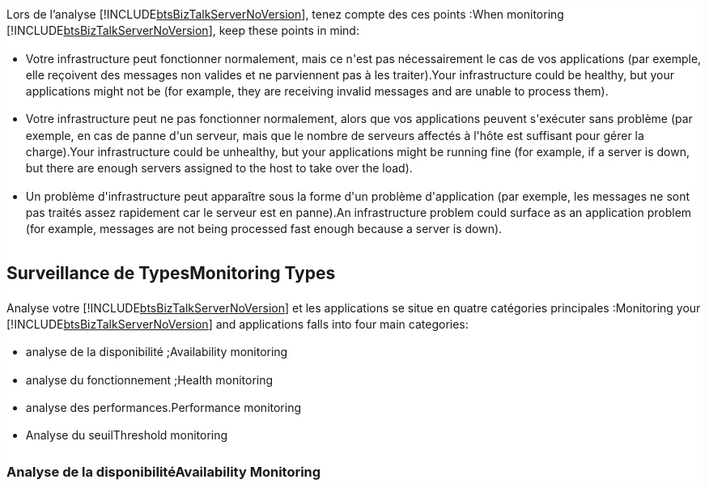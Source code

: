  <span data-ttu-id="faa5c-113">Lors de l’analyse [!INCLUDE[btsBizTalkServerNoVersion](../includes/btsbiztalkservernoversion-md.md)], tenez compte des ces points :</span><span class="sxs-lookup"><span data-stu-id="faa5c-113">When monitoring [!INCLUDE[btsBizTalkServerNoVersion](../includes/btsbiztalkservernoversion-md.md)], keep these points in mind:</span></span>  
  
-   <span data-ttu-id="faa5c-114">Votre infrastructure peut fonctionner normalement, mais ce n'est pas nécessairement le cas de vos applications (par exemple, elle reçoivent des messages non valides et ne parviennent pas à les traiter).</span><span class="sxs-lookup"><span data-stu-id="faa5c-114">Your infrastructure could be healthy, but your applications might not be (for example, they are receiving invalid messages and are unable to process them).</span></span>  
  
-   <span data-ttu-id="faa5c-115">Votre infrastructure peut ne pas fonctionner normalement, alors que vos applications peuvent s'exécuter sans problème (par exemple, en cas de panne d'un serveur, mais que le nombre de serveurs affectés à l'hôte est suffisant pour gérer la charge).</span><span class="sxs-lookup"><span data-stu-id="faa5c-115">Your infrastructure could be unhealthy, but your applications might be running fine (for example, if a server is down, but there are enough servers assigned to the host to take over the load).</span></span>  
  
-   <span data-ttu-id="faa5c-116">Un problème d'infrastructure peut apparaître sous la forme d'un problème d'application (par exemple, les messages ne sont pas traités assez rapidement car le serveur est en panne).</span><span class="sxs-lookup"><span data-stu-id="faa5c-116">An infrastructure problem could surface as an application problem (for example, messages are not being processed fast enough because a server is down).</span></span>  
  
## <a name="monitoring-types"></a><span data-ttu-id="faa5c-117">Surveillance de Types</span><span class="sxs-lookup"><span data-stu-id="faa5c-117">Monitoring Types</span></span>  
 <span data-ttu-id="faa5c-118">Analyse votre [!INCLUDE[btsBizTalkServerNoVersion](../includes/btsbiztalkservernoversion-md.md)] et les applications se situe en quatre catégories principales :</span><span class="sxs-lookup"><span data-stu-id="faa5c-118">Monitoring your [!INCLUDE[btsBizTalkServerNoVersion](../includes/btsbiztalkservernoversion-md.md)] and applications falls into four main categories:</span></span>  
  
-   <span data-ttu-id="faa5c-119">analyse de la disponibilité ;</span><span class="sxs-lookup"><span data-stu-id="faa5c-119">Availability monitoring</span></span>  
  
-   <span data-ttu-id="faa5c-120">analyse du fonctionnement ;</span><span class="sxs-lookup"><span data-stu-id="faa5c-120">Health monitoring</span></span>  
  
-   <span data-ttu-id="faa5c-121">analyse des performances.</span><span class="sxs-lookup"><span data-stu-id="faa5c-121">Performance monitoring</span></span>  
  
-   <span data-ttu-id="faa5c-122">Analyse du seuil</span><span class="sxs-lookup"><span data-stu-id="faa5c-122">Threshold monitoring</span></span>  
  
### <a name="availability-monitoring"></a><span data-ttu-id="faa5c-123">Analyse de la disponibilité</span><span class="sxs-lookup"><span data-stu-id="faa5c-123">Availability Monitoring</span></span>  